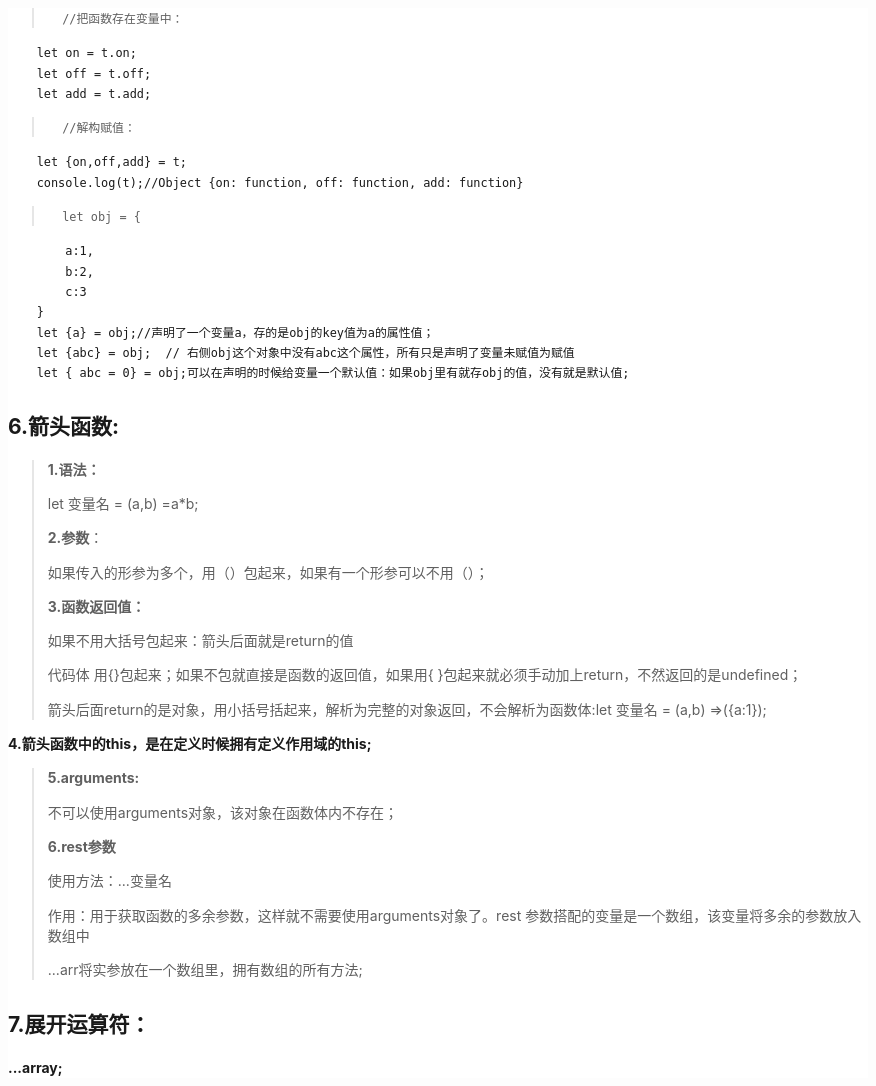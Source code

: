 

> 		//把函数存在变量中：
		let on = t.on;
		let off = t.off;
		let add = t.add;
		


> 		//解构赋值：
		let {on,off,add} = t;
		console.log(t);//Object {on: function, off: function, add: function}
		


> 		let obj = {
			a:1,
			b:2,
			c:3
		}
		let {a} = obj;//声明了一个变量a，存的是obj的key值为a的属性值；
		let {abc} = obj;  // 右侧obj这个对象中没有abc这个属性，所有只是声明了变量未赋值为赋值
		let { abc = 0} = obj;可以在声明的时候给变量一个默认值：如果obj里有就存obj的值，没有就是默认值;

## 6.箭头函数:
>**1.语法：**
> 
> let 变量名 = (a,b) =a*b;
> 
> **2.参数**：
> 
> 如果传入的形参为多个，用（）包起来，如果有一个形参可以不用（）；
> 
> **3.函数返回值：**
> 
>如果不用大括号包起来：箭头后面就是return的值
>
>代码体 用{}包起来；如果不包就直接是函数的返回值，如果用{  }包起来就必须手动加上return，不然返回的是undefined；
>
>箭头后面return的是对象，用小括号括起来，解析为完整的对象返回，不会解析为函数体:let 变量名 = (a,b) =>({a:1});
>
>
**4.箭头函数中的this，是在定义时候拥有定义作用域的this;**

>**5.arguments:**
> 
>不可以使用arguments对象，该对象在函数体内不存在；
> 	
>**6.rest参数**
> 
>使用方法：...变量名
> 	
>作用：用于获取函数的多余参数，这样就不需要使用arguments对象了。rest 参数搭配的变量是一个数组，该变量将多余的参数放入数组中
> 	
>...arr将实参放在一个数组里，拥有数组的所有方法;
## 7.展开运算符：
**...array;**

